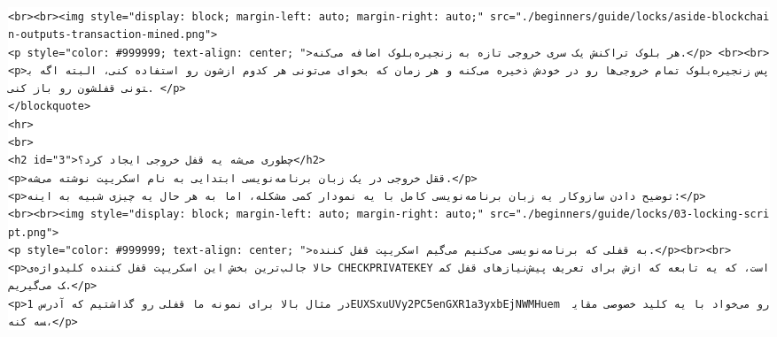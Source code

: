     <br><br><img style="display: block; margin-left: auto; margin-right: auto;" src="./beginners/guide/locks/aside-blockchain-outputs-transaction-mined.png">
    <p style="color: #999999; text-align: center; ">هر بلوک تراکنش یک سری خروجی تازه به زنجیره‌بلوک اضافه می‌کنه.</p> <br><br>
    <p>پس زنجیره‌بلوک تمام خروجی‌ها رو در خودش ذخیره می‌کنه و هر زمان که بخوای می‌تونی هر کدوم ازشون رو استفاده کنی، البته اگه بتونی قفلشون رو باز کنی. </p>
    </blockquote>
    <hr>
    <br>
    <h2 id="3">چطوری می‌شه یه قفل خروجی ایجاد کرد؟</h2>
    <p>ققل خروجی در یک زبان برنامه‌نویسی ابتدایی به نام اسکریپت نوشته می‌شه.</p>
    <p>توضیح دادن سازوکار یه زبان برنامه‌نویسی کامل با یه نمودار کمی مشکله، اما به هر حال یه چیزی شبیه به اینه:</p>
    <br><br><img style="display: block; margin-left: auto; margin-right: auto;" src="./beginners/guide/locks/03-locking-script.png">
    <p style="color: #999999; text-align: center; ">به قفلی که برنامه‌نویسی می‌کنیم می‌گیم اسکریپت قفل کننده.</p><br><br>
    <p>حالا جالب‌ترین بخش این اسکریپت قفل کننده کلیدواژه‌ی CHECKPRIVATEKEY است، که یه تابعه که ازش برای تعریف پیش‌نیازهای قفل کمک می‌گیریم.</p>
    <p>در مثال بالا برای نمونه ما قفلی رو گذاشتیم که آدرس 1EUXSxuUVy2PC5enGXR1a3yxbEjNWMHuem  رو می‌خواد با یه کلید خصوصی مقایسه کنه،</p>